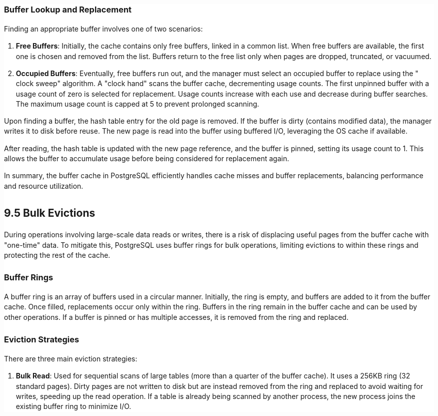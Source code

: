 ### Buffer Lookup and Replacement

Finding an appropriate buffer involves one of two scenarios:

1. **Free Buffers**: Initially, the cache contains only free buffers, linked in a common list. When free buffers are available,
   the first one is chosen and removed from the list. Buffers return to the free list only when pages are dropped, truncated, or
   vacuumed.

2. **Occupied Buffers**: Eventually, free buffers run out, and the manager must select an occupied buffer to replace using the "
   clock sweep" algorithm. A "clock hand" scans the buffer cache, decrementing usage counts. The first unpinned buffer with a
   usage count of zero is selected for replacement. Usage counts increase with each use and decrease during buffer searches. The
   maximum usage count is capped at 5 to prevent prolonged scanning.

Upon finding a buffer, the hash table entry for the old page is removed. If the buffer is dirty (contains modified data), the
manager writes it to disk before reuse. The new page is read into the buffer using buffered I/O, leveraging the OS cache if
available.

After reading, the hash table is updated with the new page reference, and the buffer is pinned, setting its usage count to 1. This
allows the buffer to accumulate usage before being considered for replacement again.

In summary, the buffer cache in PostgreSQL efficiently handles cache misses and buffer replacements, balancing performance and
resource utilization.

## 9.5 Bulk Evictions

During operations involving large-scale data reads or writes, there is a risk of displacing useful pages from the buffer cache
with "one-time" data. To mitigate this, PostgreSQL uses buffer rings for bulk operations, limiting evictions to within these rings
and protecting the rest of the cache.

### Buffer Rings

A buffer ring is an array of buffers used in a circular manner. Initially, the ring is empty, and buffers are added to it from the
buffer cache. Once filled, replacements occur only within the ring. Buffers in the ring remain in the buffer cache and can be used
by other operations. If a buffer is pinned or has multiple accesses, it is removed from the ring and replaced.

### Eviction Strategies

There are three main eviction strategies:

1. **Bulk Read**: Used for sequential scans of large tables (more than a quarter of the buffer cache). It uses a 256KB ring (32
   standard pages). Dirty pages are not written to disk but are instead removed from the ring and replaced to avoid waiting for
   writes, speeding up the read operation. If a table is already being scanned by another process, the new process joins the
   existing buffer ring to minimize I/O.
